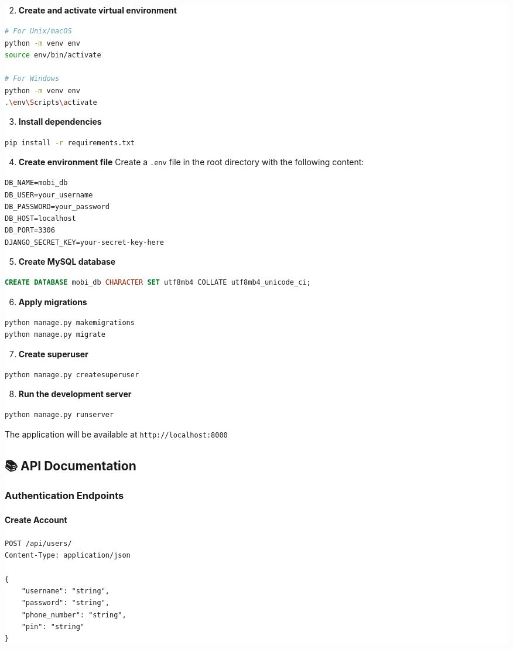 2. **Create and activate virtual environment**
```bash
# For Unix/macOS
python -m venv env
source env/bin/activate

# For Windows
python -m venv env
.\env\Scripts\activate
```

3. **Install dependencies**
```bash
pip install -r requirements.txt
```

4. **Create environment file**
Create a `.env` file in the root directory with the following content:
```env
DB_NAME=mobi_db
DB_USER=your_username
DB_PASSWORD=your_password
DB_HOST=localhost
DB_PORT=3306
DJANGO_SECRET_KEY=your-secret-key-here
```

5. **Create MySQL database**
```sql
CREATE DATABASE mobi_db CHARACTER SET utf8mb4 COLLATE utf8mb4_unicode_ci;
```

6. **Apply migrations**
```bash
python manage.py makemigrations
python manage.py migrate
```

7. **Create superuser**
```bash
python manage.py createsuperuser
```

8. **Run the development server**
```bash
python manage.py runserver
```

The application will be available at `http://localhost:8000`

## 📚 API Documentation

### Authentication Endpoints

#### Create Account
```http
POST /api/users/
Content-Type: application/json

{
    "username": "string",
    "password": "string",
    "phone_number": "string",
    "pin": "string"
}
```
